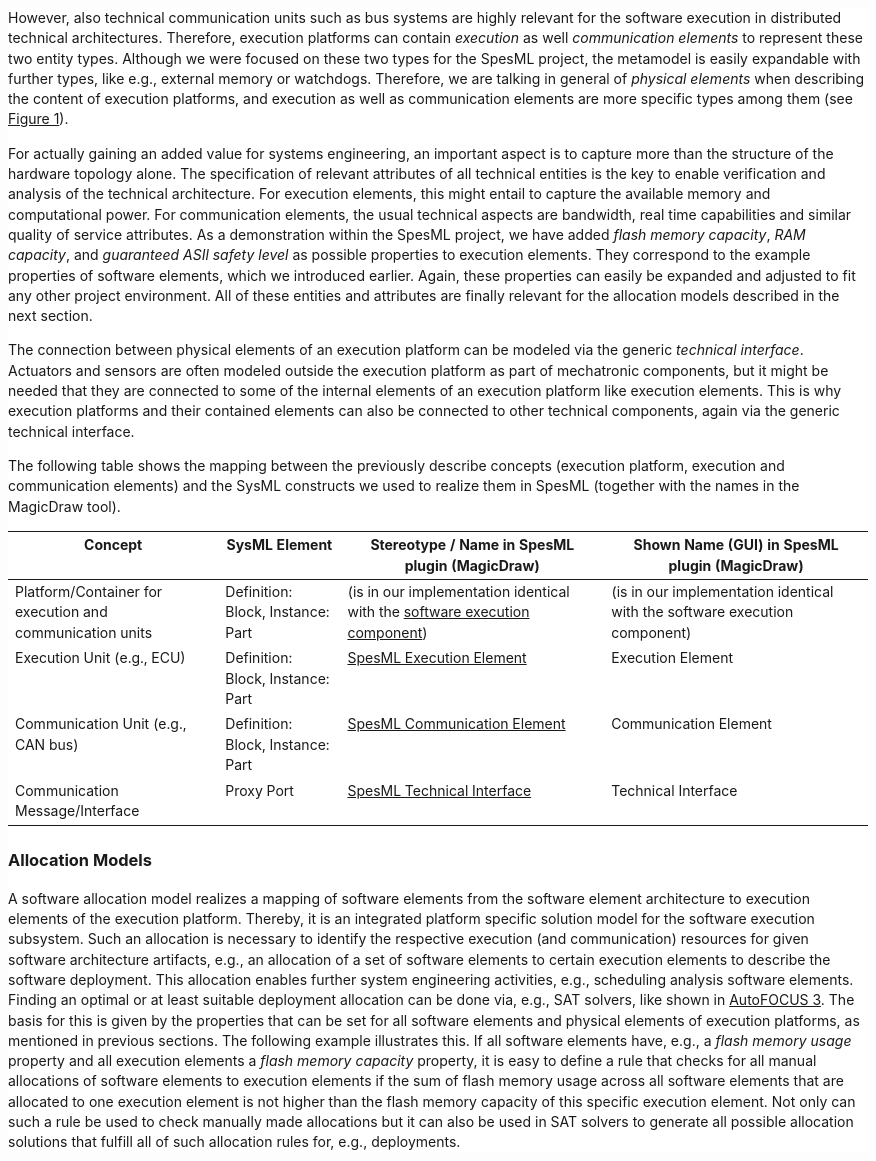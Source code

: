 However, also technical communication units such as bus systems are highly relevant for the software execution in distributed technical architectures. Therefore, execution platforms can contain _execution_ as well _communication elements_ to represent these two entity types. Although we were focused on these two types for the SpesML project, the metamodel is easily expandable with further types, like e.g., external memory or watchdogs. Therefore, we are talking in general of _physical elements_ when describing the content of execution platforms, and execution as well as communication elements are more specific types among them (see [Figure 1](#figureOverview)). 

For actually gaining an added value for systems engineering, an important aspect is to capture more than the structure of the hardware topology alone. The specification of relevant attributes of all technical entities is the key to enable verification and analysis of the technical architecture.
For execution elements, this might entail to capture the available memory and computational power.
For communication elements, the usual technical aspects are bandwidth, real time capabilities and similar quality of service attributes.
As a demonstration within the SpesML project, we have added _flash memory capacity_, _RAM capacity_, and _guaranteed ASIl safety level_ as possible properties to execution elements. They correspond to the example properties of software elements, which we introduced earlier. Again, these properties can easily be expanded and adjusted to fit any other project environment.
All of these entities and attributes are finally relevant for the allocation models described in the next section.

The connection between physical elements of an execution platform can be modeled via the generic _technical interface_. Actuators and sensors are often modeled outside the execution platform as part of mechatronic components, but it might be needed that they are connected to some of the internal elements of an execution platform like execution elements. This is why execution platforms and their contained elements can also be connected to other technical components, again via the generic technical interface.

The following table shows the mapping between the previously describe concepts (execution platform, execution and communication elements) and the SysML constructs we used to realize them in SpesML (together with the names in the MagicDraw tool).  

| Concept | SysML Element | Stereotype / Name in SpesML plugin (MagicDraw) | Shown Name (GUI) in SpesML plugin (MagicDraw)|
| ------ | ------ | ------ | ------ |
| Platform/Container for execution and communication units | Definition: Block, Instance: Part | (is in our implementation identical with the [software execution component](/plugin/technical_viewpoint.html#software-execution-subsystem)) | (is in our implementation identical with the software execution component) |
| Execution Unit (e.g., ECU) | Definition: Block, Instance: Part | [SpesML Execution Element](/plugin/technical_viewpoint.html#execution-component) | Execution Element |
| Communication Unit (e.g., CAN bus) | Definition: Block, Instance: Part | [SpesML Communication Element](/plugin/technical_viewpoint.html#communication-component) | Communication Element |
| Communication Message/Interface | Proxy Port | [SpesML Technical Interface](/plugin/technical_viewpoint.html#technical-interface) | Technical Interface |


### Allocation Models
 
A software allocation model realizes a mapping of software elements from the software element architecture to execution elements of the execution platform. Thereby, it is an integrated platform specific solution model for the software execution subsystem. 
Such an allocation is necessary to identify the respective execution (and communication) resources for given software architecture artifacts, e.g., an allocation of a set of software elements to certain execution elements to describe the software deployment. This allocation enables further system engineering activities, e.g., scheduling analysis software elements. Finding an optimal or at least suitable deployment allocation can be done via, e.g., SAT solvers, like shown in [AutoFOCUS 3](https://www.fortiss.org/en/results/software/autofocus-3). The basis for this is given by the properties that can be set for all software elements and physical elements of execution platforms, as mentioned in previous sections. The following example illustrates this. If all software elements have, e.g., a _flash memory usage_ property and all execution elements a _flash memory capacity_ property, it is easy to define a rule that checks for all manual allocations of software elements to execution elements if the sum of flash memory usage across all software elements that are allocated to one execution element is not higher than the flash memory capacity of this specific execution element. Not only can such a rule be used to check manually made allocations but it can also be used in SAT solvers to generate all possible allocation solutions that fulfill all of such allocation rules for, e.g., deployments.
